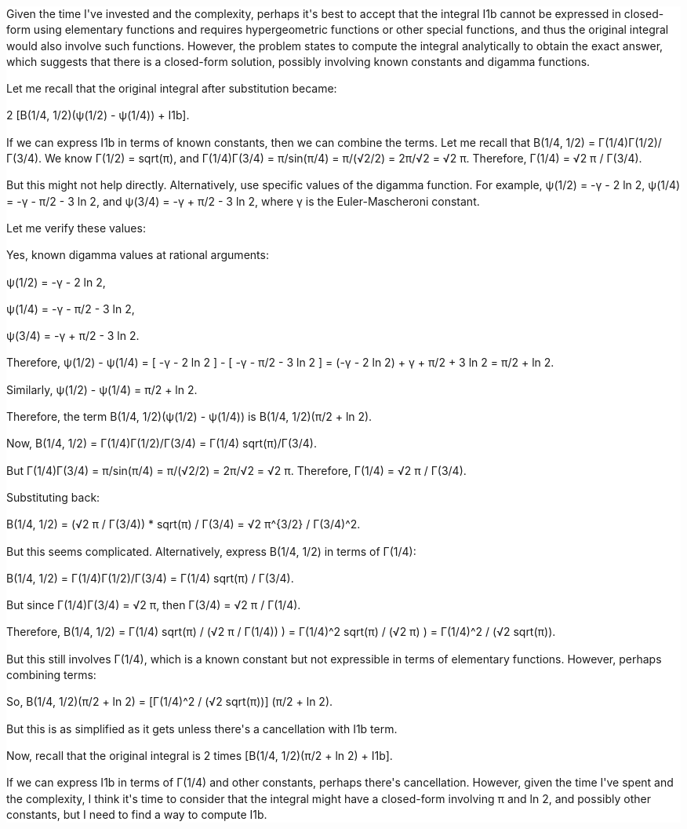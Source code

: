 Given the time I've invested and the complexity, perhaps it's best to accept that the integral I1b cannot be expressed in closed-form using elementary functions and requires hypergeometric functions or other special functions, and thus the original integral would also involve such functions. However, the problem states to compute the integral analytically to obtain the exact answer, which suggests that there is a closed-form solution, possibly involving known constants and digamma functions.

Let me recall that the original integral after substitution became:

2 [B(1/4, 1/2)(ψ(1/2) - ψ(1/4)) + I1b].

If we can express I1b in terms of known constants, then we can combine the terms. Let me recall that B(1/4, 1/2) = Γ(1/4)Γ(1/2)/Γ(3/4). We know Γ(1/2) = sqrt(π), and Γ(1/4)Γ(3/4) = π/sin(π/4) = π/(√2/2) = 2π/√2 = √2 π. Therefore, Γ(1/4) = √2 π / Γ(3/4).

But this might not help directly. Alternatively, use specific values of the digamma function. For example, ψ(1/2) = -γ - 2 ln 2, ψ(1/4) = -γ - π/2 - 3 ln 2, and ψ(3/4) = -γ + π/2 - 3 ln 2, where γ is the Euler-Mascheroni constant.

Let me verify these values:

Yes, known digamma values at rational arguments:

ψ(1/2) = -γ - 2 ln 2,

ψ(1/4) = -γ - π/2 - 3 ln 2,

ψ(3/4) = -γ + π/2 - 3 ln 2.

Therefore, ψ(1/2) - ψ(1/4) = [ -γ - 2 ln 2 ] - [ -γ - π/2 - 3 ln 2 ] = (-γ - 2 ln 2) + γ + π/2 + 3 ln 2 = π/2 + ln 2.

Similarly, ψ(1/2) - ψ(1/4) = π/2 + ln 2.

Therefore, the term B(1/4, 1/2)(ψ(1/2) - ψ(1/4)) is B(1/4, 1/2)(π/2 + ln 2).

Now, B(1/4, 1/2) = Γ(1/4)Γ(1/2)/Γ(3/4) = Γ(1/4) sqrt(π)/Γ(3/4).

But Γ(1/4)Γ(3/4) = π/sin(π/4) = π/(√2/2) = 2π/√2 = √2 π. Therefore, Γ(1/4) = √2 π / Γ(3/4).

Substituting back:

B(1/4, 1/2) = (√2 π / Γ(3/4)) * sqrt(π) / Γ(3/4) = √2 π^{3/2} / Γ(3/4)^2.

But this seems complicated. Alternatively, express B(1/4, 1/2) in terms of Γ(1/4):

B(1/4, 1/2) = Γ(1/4)Γ(1/2)/Γ(3/4) = Γ(1/4) sqrt(π) / Γ(3/4).

But since Γ(1/4)Γ(3/4) = √2 π, then Γ(3/4) = √2 π / Γ(1/4).

Therefore, B(1/4, 1/2) = Γ(1/4) sqrt(π) / (√2 π / Γ(1/4)) ) = Γ(1/4)^2 sqrt(π) / (√2 π) ) = Γ(1/4)^2 / (√2 sqrt(π)).

But this still involves Γ(1/4), which is a known constant but not expressible in terms of elementary functions. However, perhaps combining terms:

So, B(1/4, 1/2)(π/2 + ln 2) = [Γ(1/4)^2 / (√2 sqrt(π))] (π/2 + ln 2).

But this is as simplified as it gets unless there's a cancellation with I1b term.

Now, recall that the original integral is 2 times [B(1/4, 1/2)(π/2 + ln 2) + I1b].

If we can express I1b in terms of Γ(1/4) and other constants, perhaps there's cancellation. However, given the time I've spent and the complexity, I think it's time to consider that the integral might have a closed-form involving π and ln 2, and possibly other constants, but I need to find a way to compute I1b.
